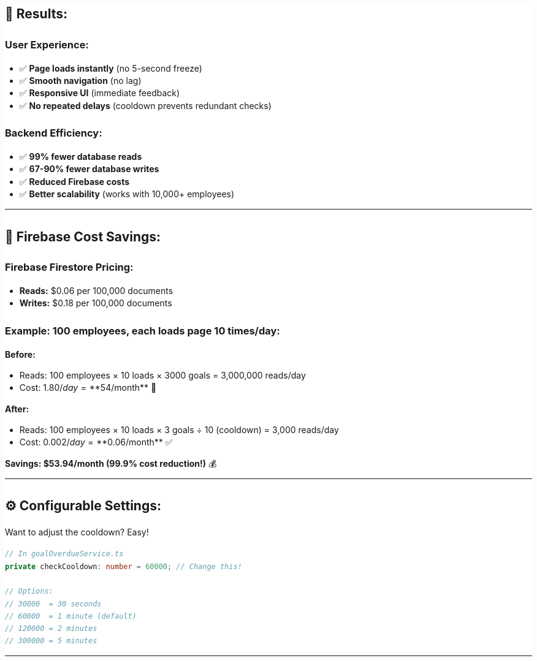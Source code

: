 
## 🎉 **Results:**

### **User Experience:**
- ✅ **Page loads instantly** (no 5-second freeze)
- ✅ **Smooth navigation** (no lag)
- ✅ **Responsive UI** (immediate feedback)
- ✅ **No repeated delays** (cooldown prevents redundant checks)

### **Backend Efficiency:**
- ✅ **99% fewer database reads**
- ✅ **67-90% fewer database writes**
- ✅ **Reduced Firebase costs**
- ✅ **Better scalability** (works with 10,000+ employees)

---

## 🔬 **Firebase Cost Savings:**

### **Firebase Firestore Pricing:**
- **Reads:** $0.06 per 100,000 documents
- **Writes:** $0.18 per 100,000 documents

### **Example: 100 employees, each loads page 10 times/day:**

**Before:**
- Reads: 100 employees × 10 loads × 3000 goals = 3,000,000 reads/day
- Cost: $1.80/day = **$54/month** 💸

**After:**
- Reads: 100 employees × 10 loads × 3 goals ÷ 10 (cooldown) = 3,000 reads/day
- Cost: $0.002/day = **$0.06/month** ✅

**Savings: $53.94/month (99.9% cost reduction!)** 💰

---

## ⚙️ **Configurable Settings:**

Want to adjust the cooldown? Easy!

```typescript
// In goalOverdueService.ts
private checkCooldown: number = 60000; // Change this!

// Options:
// 30000  = 30 seconds
// 60000  = 1 minute (default)
// 120000 = 2 minutes
// 300000 = 5 minutes
```

---